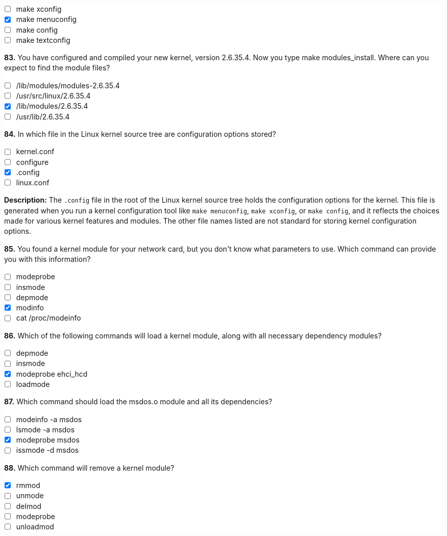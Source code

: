* [ ] make xconfig
* [x] make menuconfig
* [ ] make config
* [ ] make textconfig

**83.** You have configured and compiled your new kernel, version 2.6.35.4. Now you type make modules_install. Where can you expect to find the module files?

* [ ] /lib/modules/modules-2.6.35.4
* [ ] /usr/src/linux/2.6.35.4
* [x] /lib/modules/2.6.35.4
* [ ] /usr/lib/2.6.35.4

**84.** In which file in the Linux kernel source tree are configuration options stored?

* [ ] kernel.conf
* [ ] configure
* [x] .config
* [ ] linux.conf

**Description:** The `.config` file in the root of the Linux kernel source tree holds the configuration options for the kernel. This file is generated when you run a kernel configuration tool like `make menuconfig`, `make xconfig`, or `make config`, and it reflects the choices made for various kernel features and modules. The other file names listed are not standard for storing kernel configuration options.

**85.** You found a kernel module for your network card, but you don't know what parameters to use. Which command can provide you with this information?

* [ ] modeprobe
* [ ] insmode
* [ ] depmode
* [x] modinfo
* [ ] cat /proc/modeinfo

**86.** Which of the following commands will load a kernel module, along with all necessary dependency modules?

* [ ] depmode
* [ ] insmode
* [x] modeprobe ehci_hcd
* [ ] loadmode

**87.** Which command should load the msdos.o module and all its dependencies?

* [ ] modeinfo -a msdos
* [ ] lsmode -a msdos
* [x] modeprobe msdos
* [ ] issmode -d msdos

**88.** Which command will remove a kernel module?

* [x] rmmod
* [ ] unmode
* [ ] delmod
* [ ] modeprobe
* [ ] unloadmod
